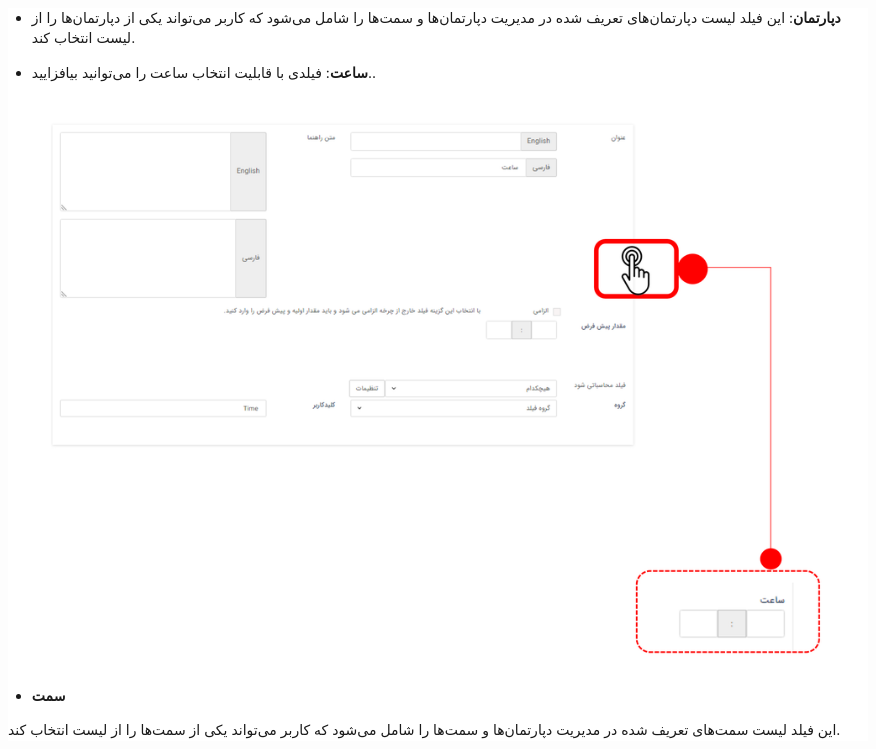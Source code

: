 - **دپارتمان**: این فیلد لیست دپارتمان‌های تعریف شده در مدیریت دپارتمان‌ها و سمت‌ها را شامل می‌شود که کاربر می‌تواند یکی از دپارتمان‌ها را از لیست انتخاب کند.

- **ساعت**: فیلدی با قابلیت انتخاب ساعت را می‌توانید بیافزایید..
 
 ![نمایش فیلد ساعت](./Images/Time-field-2.8.4.png)
 
- **سمت**
 
 این فیلد لیست سمت‌های تعریف شده در مدیریت دپارتمان‌ها و سمت‌ها را شامل می‌شود که کاربر می‌تواند یکی از سمت‌ها را از لیست انتخاب کند.
